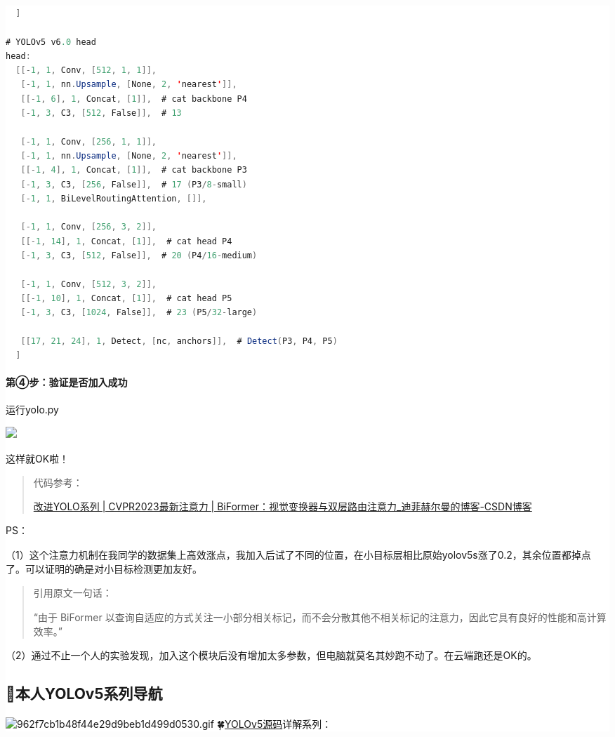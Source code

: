 ```java
  ]

# YOLOv5 v6.0 head
head:
  [[-1, 1, Conv, [512, 1, 1]],
   [-1, 1, nn.Upsample, [None, 2, 'nearest']],
   [[-1, 6], 1, Concat, [1]],  # cat backbone P4
   [-1, 3, C3, [512, False]],  # 13

   [-1, 1, Conv, [256, 1, 1]],
   [-1, 1, nn.Upsample, [None, 2, 'nearest']],
   [[-1, 4], 1, Concat, [1]],  # cat backbone P3
   [-1, 3, C3, [256, False]],  # 17 (P3/8-small)
   [-1, 1, BiLevelRoutingAttention, []],

   [-1, 1, Conv, [256, 3, 2]],
   [[-1, 14], 1, Concat, [1]],  # cat head P4
   [-1, 3, C3, [512, False]],  # 20 (P4/16-medium)

   [-1, 1, Conv, [512, 3, 2]],
   [[-1, 10], 1, Concat, [1]],  # cat head P5
   [-1, 3, C3, [1024, False]],  # 23 (P5/32-large)

   [[17, 21, 24], 1, Detect, [nc, anchors]],  # Detect(P3, P4, P5)
  ]
```

#### 第④步：验证是否加入成功 

运行yolo.py

![](https://i-blog.csdnimg.cn/blog_migrate/d62848be276a6f1bf931d1767a6e283e.png)

这样就OK啦！

> 代码参考：
> 
> [改进YOLO系列 | CVPR2023最新注意力 | BiFormer：视觉变换器与双层路由注意力\_迪菲赫尔曼的博客-CSDN博客][YOLO_ _ CVPR2023_ _ BiFormer_-CSDN]

PS：

（1）这个注意力机制在我同学的数据集上高效涨点，我加入后试了不同的位置，在小目标层相比原始yolov5s涨了0.2，其余位置都掉点了。可以证明的确是对小目标检测更加友好。

> 引用原文一句话：
> 
> “由于 BiFormer 以查询自适应的方式关注一小部分相关标记，而不会分散其他不相关标记的注意力，因此它具有良好的性能和高计算效率。”

（2）通过不止一个人的实验发现，加入这个模块后没有增加太多参数，但电脑就莫名其妙跑不动了。在云端跑还是OK的。

## 🌟本人YOLOv5系列导航 

![962f7cb1b48f44e29d9beb1d499d0530.gif](https://i-blog.csdnimg.cn/blog_migrate/ac3c5d6bfbcbf982e8e9e3632d7f20d1.gif) 🍀[YOLOv5源码][YOLOv5 1]详解系列：


[YOLOv5_0]: https://blog.csdn.net/weixin_43334693/article/details/130564848?spm=1001.2014.3001.5501
[YOLOv5_1_SE]: https://blog.csdn.net/weixin_43334693/article/details/130551913?spm=1001.2014.3001.5501
[YOLOv5_2_CBAM]: https://blog.csdn.net/weixin_43334693/article/details/130587102?spm=1001.2014.3001.5501
[YOLOv5_3_CA]: https://blog.csdn.net/weixin_43334693/article/details/130619604?spm=1001.2014.3001.5501
[YOLOv5_4_ECA]: https://blog.csdn.net/weixin_43334693/article/details/130641318?spm=1001.2014.3001.5501
[YOLOv5_5_ MobileNetV3]: https://blog.csdn.net/weixin_43334693/article/details/130832933?spm=1001.2014.3001.5501
[YOLOv5_6_ ShuffleNetV2]: https://blog.csdn.net/weixin_43334693/article/details/131008642?spm=1001.2014.3001.5501
[YOLOv5_7_SimAM]: https://blog.csdn.net/weixin_43334693/article/details/131031541?spm=1001.2014.3001.5501
[YOLOv5_8_SOCA]: https://blog.csdn.net/weixin_43334693/article/details/131053284?spm=1001.2014.3001.5501
[YOLOv5_9_EfficientNetv2]: https://blog.csdn.net/weixin_43334693/article/details/131207097?csdn_share_tail=%7B%22type%22%3A%22blog%22%2C%22rType%22%3A%22article%22%2C%22rId%22%3A%22131207097%22%2C%22source%22%3A%22weixin_43334693%22%7D
[YOLOv5_10_GhostNet]: https://blog.csdn.net/weixin_43334693/article/details/131235113?spm=1001.2014.3001.5501
[YOLOv5_11_EIoU_AlphaIoU_SIoU_WIoU]: https://blog.csdn.net/weixin_43334693/article/details/131350224?spm=1001.2014.3001.5501
[YOLOv5_12_Neck_BiFPN]: https://blog.csdn.net/weixin_43334693/article/details/131461294?spm=1001.2014.3001.5501
[YOLOv5_13_SiLU_ReLU_ELU_Hardswish_Mish_Softplus_AconC]: https://blog.csdn.net/weixin_43334693/article/details/131513850?spm=1001.2014.3001.5502
[YOLOv5_14_NMS_ DIoU-NMS_CIoU-NMS_EIoU-NMS_GIoU-NMS _SIoU-NMS_Soft-NMS]: https://blog.csdn.net/weixin_43334693/article/details/131552028?spm=1001.2014.3001.5501
[YOLOv5_15]: https://blog.csdn.net/weixin_43334693/article/details/131613721?spm=1001.2014.3001.5502
[YOLOv5_16_EMA_ICASSP2023]: https://blog.csdn.net/weixin_43334693/article/details/131973273?spm=1001.2014.3001.5501
[YOLOv5_17_IoU_MPDIoU_ELSEVIER 2023_WIoU_EIoU]: https://blog.csdn.net/weixin_43334693/article/details/131999141?spm=1001.2014.3001.5501
[YOLOv5_18_Neck_AFPN_PAFPN]: https://blog.csdn.net/weixin_43334693/article/details/132070079?spm=1001.2014.3001.5501
[YOLOv5_19_Swin TransformerV1_ViT]: https://blog.csdn.net/weixin_43334693/article/details/132161488?spm=1001.2014.3001.5501
[BiFormer_]: #%F0%9F%9A%80%E4%B8%80%E3%80%81BiFormer%E4%BB%8B%E7%BB%8D%C2%A0%C2%A0%C2%A0%C2%A0
[1.1]: #%C2%A01.1%20%E7%AE%80%E4%BB%8B
[1.2]: #1.2%20%E6%A8%A1%E5%9E%8B%E7%BB%93%E6%9E%84
[Link 1]: #%F0%9F%9A%80%E4%BA%8C%E3%80%81%E5%85%B7%E4%BD%93%E6%B7%BB%E5%8A%A0%E6%96%B9%E6%B3%95
[common.py_BiFormer]: #%E7%AC%AC%E2%91%A0%E6%AD%A5%EF%BC%9A%E5%9C%A8common.py%E4%B8%AD%E6%B7%BB%E5%8A%A0SE%E6%A8%A1%E5%9D%97
[yolo.py]: #%C2%A0%E7%AC%AC%E2%91%A1%E6%AD%A5%EF%BC%9A%E5%9C%A8yolo.py%E6%96%87%E4%BB%B6%E9%87%8C%E7%9A%84parse_model%E5%87%BD%E6%95%B0%E5%8A%A0%E5%85%A5%E7%B1%BB%E5%90%8D
[yaml_]: #%C2%A0%E7%AC%AC%E2%91%A2%E6%AD%A5%EF%BC%9A%E5%88%9B%E5%BB%BA%E8%87%AA%E5%AE%9A%E4%B9%89%E7%9A%84yaml%E6%96%87%E4%BB%B6%C2%A0%C2%A0
[Link 2]: #%C2%A0%E7%AC%AC%E2%91%A3%E6%AD%A5%EF%BC%9A%E9%AA%8C%E8%AF%81%E6%98%AF%E5%90%A6%E5%8A%A0%E5%85%A5%E6%88%90%E5%8A%9F
[YOLOv5]: #%F0%9F%8C%9F%E6%9C%AC%E4%BA%BAYOLOv5%E7%B3%BB%E5%88%97%E5%AF%BC%E8%88%AA
[https_arxiv.org_pdf_2303.08810.pdf]: https://arxiv.org/pdf/2303.08810.pdf
[https_github.com_rayleizhu_BiFormer]: https://github.com/rayleizhu/BiFormer
[ViT_2_ViT_Vision Transformer_Pytorch]: https://blog.csdn.net/weixin_43334693/article/details/131836233?spm=1001.2014.3001.5501
[YOLO_ _ CVPR2023_ _ BiFormer_-CSDN]: https://blog.csdn.net/weixin_43694096/article/details/130352480?spm=1001.2014.3001.5501
[YOLOv5 1]: https://so.csdn.net/so/search?q=YOLOv5%E6%BA%90%E7%A0%81&spm=1001.2101.3001.7020
[YOLOv5_1]: https://blog.csdn.net/weixin_43334693/article/details/129356033?spm=1001.2014.3001.5501
[YOLOv5_2_detect.py]: https://blog.csdn.net/weixin_43334693/article/details/129349094?spm=1001.2014.3001.5501
[YOLOv5_3_train.py]: https://blog.csdn.net/weixin_43334693/article/details/129460666?spm=1001.2014.3001.5501
[YOLOv5_4_val_test_.py]: https://blog.csdn.net/weixin_43334693/article/details/129649553?spm=1001.2014.3001.5501
[YOLOv5_5_yolov5s.yaml]: https://blog.csdn.net/weixin_43334693/article/details/129697521?spm=1001.2014.3001.5501
[YOLOv5_6_1_yolo.py]: https://blog.csdn.net/weixin_43334693/article/details/129803802?spm=1001.2014.3001.5501
[YOLOv5_7_2_common.py]: https://blog.csdn.net/weixin_43334693/article/details/129854764?spm=1001.2014.3001.5501
[YOLOv5_1 1]: https://blog.csdn.net/weixin_43334693/article/details/129981848?spm=1001.2014.3001.5501
[YOLOv5_2_labelimg]: https://blog.csdn.net/weixin_43334693/article/details/129995604?spm=1001.2014.3001.5501
[YOLOv5_3]: https://blog.csdn.net/weixin_43334693/article/details/130025866?spm=1001.2014.3001.5501
[YOLOv5_4]: https://blog.csdn.net/weixin_43334693/article/details/130043351?spm=1001.2014.3001.5501
[YOLOv5_5_pyqt5]: https://blog.csdn.net/weixin_43334693/article/details/130044342?spm=1001.2014.3001.5501